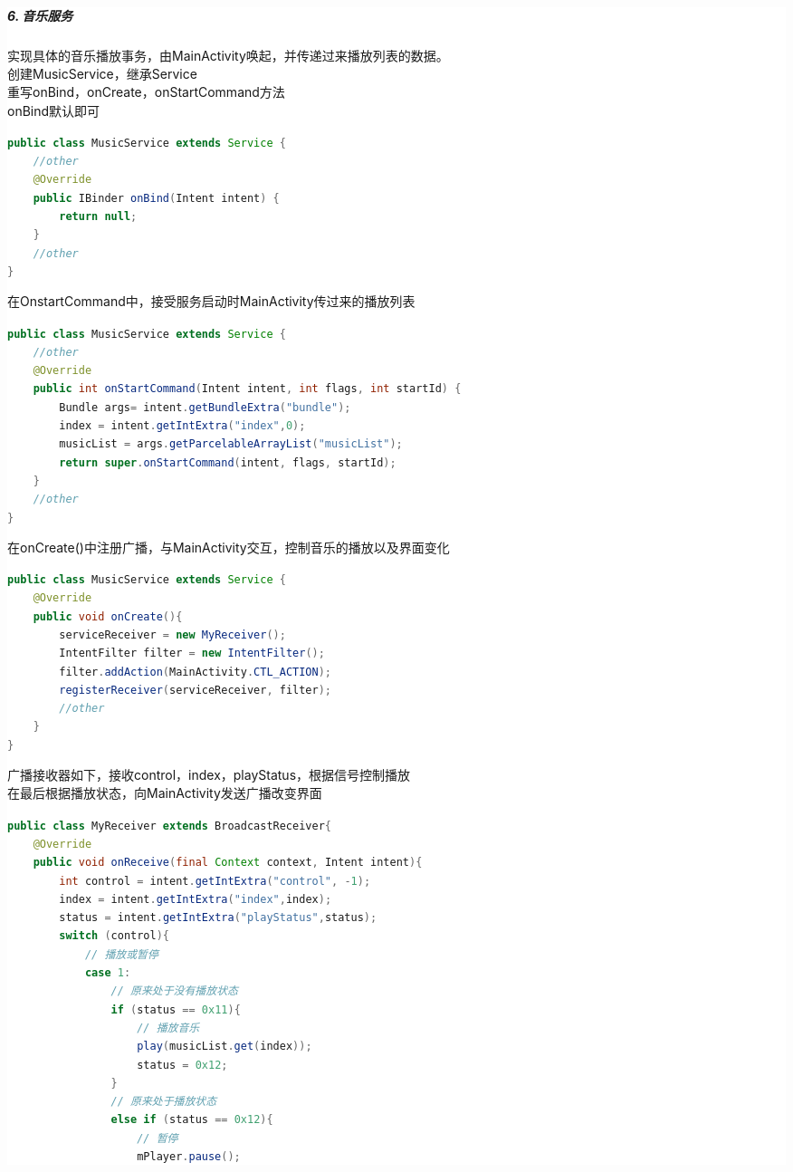 ##### 6. 音乐服务
实现具体的音乐播放事务，由MainActivity唤起，并传递过来播放列表的数据。<br>
创建MusicService，继承Service<br>
重写onBind，onCreate，onStartCommand方法<br>
onBind默认即可
```java
public class MusicService extends Service {
    //other
    @Override
    public IBinder onBind(Intent intent) {
        return null;
    }
    //other
}
```
在OnstartCommand中，接受服务启动时MainActivity传过来的播放列表
```java
public class MusicService extends Service {
    //other
    @Override
    public int onStartCommand(Intent intent, int flags, int startId) {
        Bundle args= intent.getBundleExtra("bundle");
        index = intent.getIntExtra("index",0);
        musicList = args.getParcelableArrayList("musicList");
        return super.onStartCommand(intent, flags, startId);
    }
    //other
}
```

在onCreate()中注册广播，与MainActivity交互，控制音乐的播放以及界面变化
```java
public class MusicService extends Service {
    @Override
    public void onCreate(){
        serviceReceiver = new MyReceiver();
        IntentFilter filter = new IntentFilter();
        filter.addAction(MainActivity.CTL_ACTION);
        registerReceiver(serviceReceiver, filter);
        //other
    }
}
```

广播接收器如下，接收control，index，playStatus，根据信号控制播放<br>
在最后根据播放状态，向MainActivity发送广播改变界面<br>
```java
public class MyReceiver extends BroadcastReceiver{
    @Override
    public void onReceive(final Context context, Intent intent){
        int control = intent.getIntExtra("control", -1);
        index = intent.getIntExtra("index",index);
        status = intent.getIntExtra("playStatus",status);
        switch (control){
            // 播放或暂停
            case 1:
                // 原来处于没有播放状态
                if (status == 0x11){
                    // 播放音乐
                    play(musicList.get(index));
                    status = 0x12;
                }
                // 原来处于播放状态
                else if (status == 0x12){
                    // 暂停
                    mPlayer.pause();
```